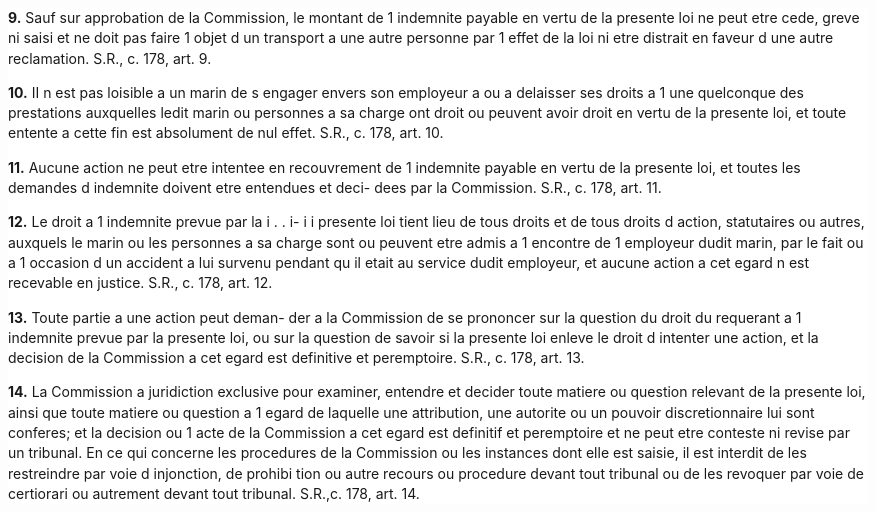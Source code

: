 **9.** Sauf sur approbation de la Commission,
le montant de 1 indemnite payable en vertu
de la presente loi ne peut etre cede, greve ni
saisi et ne doit pas faire 1 objet d un transport
a une autre personne par 1 effet de la loi ni
etre distrait en faveur d une autre reclamation.
S.R., c. 178, art. 9.

**10.** II n est pas loisible a un marin de
s engager envers son employeur a
ou a delaisser ses droits a 1 une quelconque
des prestations auxquelles ledit marin ou
personnes a sa charge ont droit ou peuvent
avoir droit en vertu de la presente loi, et
toute entente a cette fin est absolument de
nul effet. S.R., c. 178, art. 10.

**11.** Aucune action ne peut etre intentee en
recouvrement de 1 indemnite payable en vertu
de la presente loi, et toutes les demandes
d indemnite doivent etre entendues et deci-
dees par la Commission. S.R., c. 178, art. 11.

**12.** Le droit a 1 indemnite prevue par la
i . . i- i i
presente loi tient lieu de tous droits et de tous
droits d action, statutaires ou autres, auxquels
le marin ou les personnes a sa charge sont ou
peuvent etre admis a 1 encontre de 1 employeur
dudit marin, par le fait ou a 1 occasion d un
accident a lui survenu pendant qu il etait au
service dudit employeur, et aucune action a
cet egard n est recevable en justice. S.R., c.
178, art. 12.

**13.** Toute partie a une action peut deman-
der a la Commission de se prononcer sur la
question du droit du requerant a 1 indemnite
prevue par la presente loi, ou sur la question
de savoir si la presente loi enleve le droit
d intenter une action, et la decision de la
Commission a cet egard est definitive et
peremptoire. S.R., c. 178, art. 13.

**14.** La Commission a juridiction exclusive
pour examiner, entendre et decider toute
matiere ou question relevant de la presente
loi, ainsi que toute matiere ou question a
1 egard de laquelle une attribution, une
autorite ou un pouvoir discretionnaire lui
sont conferes; et la decision ou 1 acte de la
Commission a cet egard est definitif et
peremptoire et ne peut etre conteste ni revise
par un tribunal. En ce qui concerne les
procedures de la Commission ou les instances
dont elle est saisie, il est interdit de les
restreindre par voie d injonction, de prohibi
tion ou autre recours ou procedure devant
tout tribunal ou de les revoquer par voie de
certiorari ou autrement devant tout tribunal.
S.R.,c. 178, art. 14.
